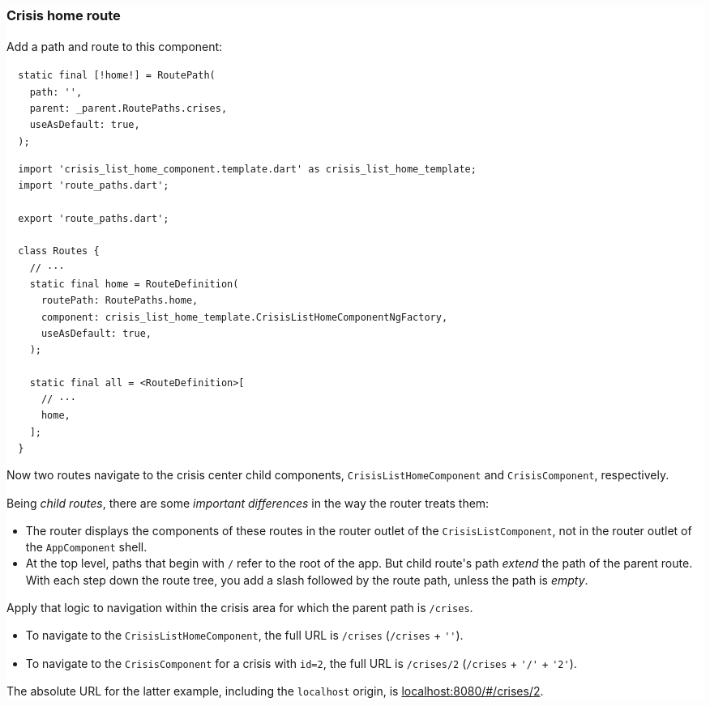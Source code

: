 ### Crisis home route

Add a path and route to this component:

<?code-excerpt "lib/src/crisis/route_paths.dart (home)" replace="/home/[!$&!]/g" title?>
```
  static final [!home!] = RoutePath(
    path: '',
    parent: _parent.RoutePaths.crises,
    useAsDefault: true,
  );
```

<?code-excerpt "lib/src/crisis/routes.dart (home)" replace="/\b_home/[!$&!]/g" title?>
```
  import 'crisis_list_home_component.template.dart' as crisis_list_home_template;
  import 'route_paths.dart';

  export 'route_paths.dart';

  class Routes {
    // ···
    static final home = RouteDefinition(
      routePath: RoutePaths.home,
      component: crisis_list_home_template.CrisisListHomeComponentNgFactory,
      useAsDefault: true,
    );

    static final all = <RouteDefinition>[
      // ···
      home,
    ];
  }
```

Now two routes navigate to the crisis center child components,
`CrisisListHomeComponent` and `CrisisComponent`, respectively.

Being _child routes_, there are some *important differences* in the way the router treats them:

- The router displays the components of these routes in the router outlet
  of the `CrisisListComponent`, not in the router outlet of the `AppComponent` shell.
- At the top level, paths that begin with `/` refer to the root of the app.
  But child route's path *extend* the path of the parent route.
  With each step down the route tree,
  you add a slash followed by the route path, unless the path is _empty_.

Apply that logic to navigation within the crisis area for which the parent path is `/crises`.

* To navigate to the `CrisisListHomeComponent`, the full URL is `/crises` (`/crises` + `''`).

* To navigate to the `CrisisComponent` for a crisis with `id=2`, the full URL is
`/crises/2` (`/crises` + `'/'` +  `'2'`).

The absolute URL for the latter example, including the `localhost` origin, is
[localhost:8080/#/crises/2](localhost:8080/#/crises/2).


[RouterOutlet]: {{site.api}}/angular_router/angular_router/RouterOutlet-class